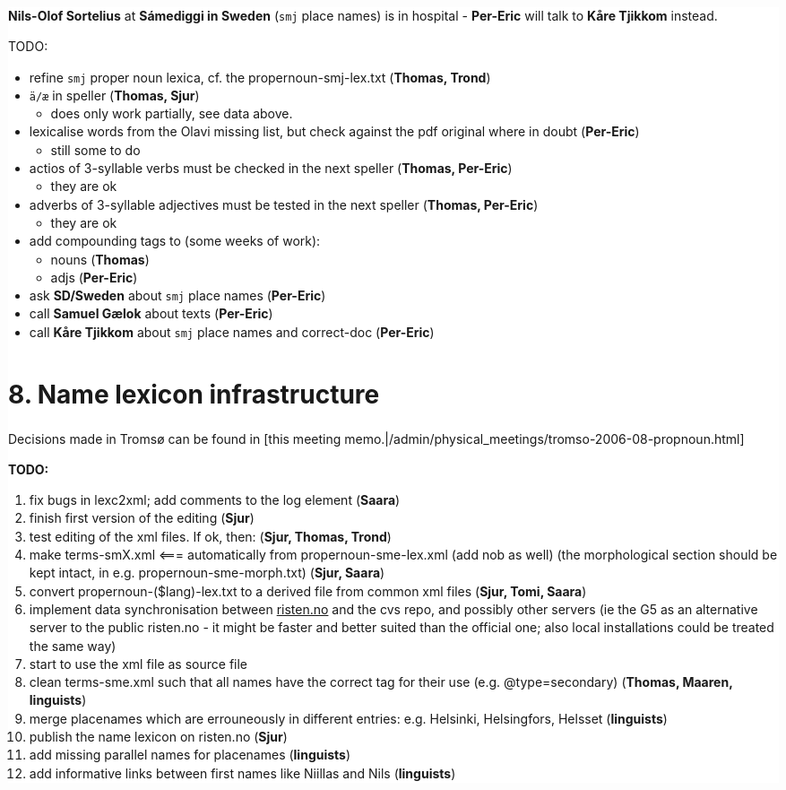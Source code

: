 **Nils-Olof Sortelius** at **Sámediggi in Sweden** (`smj` place names) is in
hospital - **Per-Eric** will talk to **Kåre Tjikkom** instead.

TODO:
* refine `smj` proper noun lexica, cf. the propernoun-smj-lex.txt
  (**Thomas, Trond**)
* `ä/æ` in speller (**Thomas, Sjur**)
    - does only work partially, see data above.
* lexicalise words from the Olavi missing list, but check against the pdf
  original where in doubt (**Per-Eric**)
    - still some to do
* actios of 3-syllable verbs must be checked in the next speller
  (**Thomas, Per-Eric**)
    - they are ok
* adverbs of 3-syllable adjectives must be tested in the next speller
  (**Thomas, Per-Eric**)
    - they are ok
* add compounding tags to (some weeks of work):
    - nouns (**Thomas**)
    - adjs (**Per-Eric**)
* ask **SD/Sweden** about `smj` place names (**Per-Eric**)
* call **Samuel Gælok** about texts (**Per-Eric**)
* call **Kåre Tjikkom** about `smj` place names and correct-doc (**Per-Eric**)

# 8. Name lexicon infrastructure

Decisions made in Tromsø can be found in [this meeting
memo.|/admin/physical_meetings/tromso-2006-08-propnoun.html]

**TODO:**
1. fix bugs in lexc2xml; add comments to the log element (**Saara**)
1. finish first version of the editing (**Sjur**)
1. test editing of the xml files. If ok, then: (**Sjur, Thomas, Trond**)
1. make terms-smX.xml <=== automatically from propernoun-sme-lex.xml (add nob as
  well) (the morphological section should be kept intact, in e.g.
  propernoun-sme-morph.txt) (**Sjur, Saara**)
1. convert propernoun-($lang)-lex.txt to a derived file from common xml files
  (**Sjur, Tomi, Saara**)
1. implement data synchronisation between [risten.no](http://www.risten.no) and
   the cvs repo, and possibly other servers (ie the G5 as an alternative server
   to the public risten.no - it might be faster and better suited than the
   official one; also local installations could be treated the same way)
1. start to use the xml file as source file
1. clean terms-sme.xml such that all names have the correct tag for their use
  (e.g. @type=secondary) (**Thomas, Maaren, linguists**)
1. merge placenames which are errouneously in different entries: e.g. Helsinki,
  Helsingfors, Helsset (**linguists**)
1. publish the name lexicon on risten.no (**Sjur**)
1. add missing parallel names for placenames (**linguists**)
1. add informative links between first names like Niillas and Nils
  (**linguists**)
